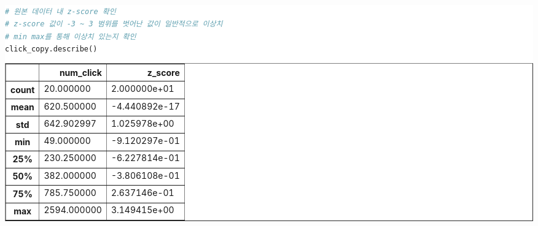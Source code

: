 ```python
# 원본 데이터 내 z-score 확인
# z-score 값이 -3 ~ 3 범위를 벗어난 값이 일반적으로 이상치
# min max를 통해 이상치 있는지 확인
click_copy.describe()
```

<div>
<table border="1" class="dataframe">
  <thead>
    <tr style="text-align: right;">
      <th></th>
      <th>num_click</th>
      <th>z_score</th>
    </tr>
  </thead>
  <tbody>
    <tr>
      <th>count</th>
      <td>20.000000</td>
      <td>2.000000e+01</td>
    </tr>
    <tr>
      <th>mean</th>
      <td>620.500000</td>
      <td>-4.440892e-17</td>
    </tr>
    <tr>
      <th>std</th>
      <td>642.902997</td>
      <td>1.025978e+00</td>
    </tr>
    <tr>
      <th>min</th>
      <td>49.000000</td>
      <td>-9.120297e-01</td>
    </tr>
    <tr>
      <th>25%</th>
      <td>230.250000</td>
      <td>-6.227814e-01</td>
    </tr>
    <tr>
      <th>50%</th>
      <td>382.000000</td>
      <td>-3.806108e-01</td>
    </tr>
    <tr>
      <th>75%</th>
      <td>785.750000</td>
      <td>2.637146e-01</td>
    </tr>
    <tr>
      <th>max</th>
      <td>2594.000000</td>
      <td>3.149415e+00</td>
    </tr>
  </tbody>
</table>
</div>
